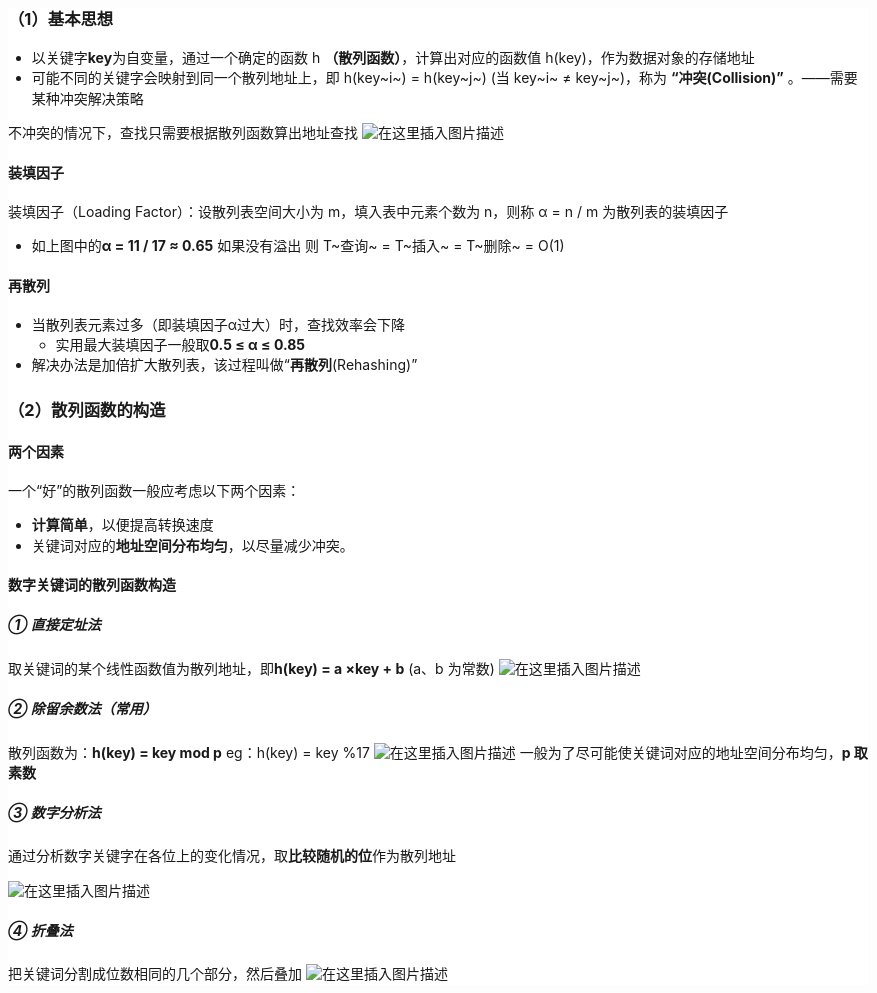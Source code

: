 ### （1）基本思想

- 以关键字**key**为自变量，通过一个确定的函数 h **（散列函数）**，计算出对应的函数值 h(key)，作为数据对象的存储地址
- 可能不同的关键字会映射到同一个散列地址上，即 h(key~i~) = h(key~j~) (当 key~i~ ≠ key~j~)，称为 **“冲突(Collision)”** 。——需要某种冲突解决策略

不冲突的情况下，查找只需要根据散列函数算出地址查找
![在这里插入图片描述](https://img-blog.csdnimg.cn/20200828191922255.png?x-oss-process=image/watermark,type_ZmFuZ3poZW5naGVpdGk,shadow_10,text_aHR0cHM6Ly9ibG9nLmNzZG4ubmV0L3FxXzQ1ODkwNTMz,size_16,color_FFFFFF,t_70#pic_center)

#### 装填因子

装填因子（Loading Factor）：设散列表空间大小为 m，填入表中元素个数为 n，则称 α = n / m 为散列表的装填因子

- 如上图中的**α = 11 / 17 ≈ 0.65**
  如果没有溢出 则 T~查询~ = T~插入~ = T~删除~ = O(1)

#### 再散列

- 当散列表元素过多（即装填因子α过大）时，查找效率会下降
  - 实用最大装填因子一般取**0.5 ≤ α ≤ 0.85**
- 解决办法是加倍扩大散列表，该过程叫做“**再散列**(Rehashing)”

### （2）散列函数的构造

#### 两个因素

一个“好”的散列函数一般应考虑以下两个因素：

- **计算简单**，以便提高转换速度
- 关键词对应的**地址空间分布均匀**，以尽量减少冲突。

#### 数字关键词的散列函数构造

##### ① 直接定址法

取关键词的某个线性函数值为散列地址，即**h(key) = a ×key + b** (a、b 为常数)
![在这里插入图片描述](https://img-blog.csdnimg.cn/2020082819270697.png?x-oss-process=image/watermark,type_ZmFuZ3poZW5naGVpdGk,shadow_10,text_aHR0cHM6Ly9ibG9nLmNzZG4ubmV0L3FxXzQ1ODkwNTMz,size_16,color_FFFFFF,t_70#pic_center)

##### ② 除留余数法（常用）

散列函数为：**h(key) = key mod p**
eg：h(key) = key %17
![在这里插入图片描述](https://img-blog.csdnimg.cn/20200828192839490.png#pic_center)
一般为了尽可能使关键词对应的地址空间分布均匀，**p 取素数**

##### ③ 数字分析法

通过分析数字关键字在各位上的变化情况，取**比较随机的位**作为散列地址

![在这里插入图片描述](https://img-blog.csdnimg.cn/20200828193252877.png?x-oss-process=image/watermark,type_ZmFuZ3poZW5naGVpdGk,shadow_10,text_aHR0cHM6Ly9ibG9nLmNzZG4ubmV0L3FxXzQ1ODkwNTMz,size_16,color_FFFFFF,t_70#pic_center)

##### ④ 折叠法

把关键词分割成位数相同的几个部分，然后叠加
![在这里插入图片描述](https://img-blog.csdnimg.cn/20200828193330243.png#pic_center)
